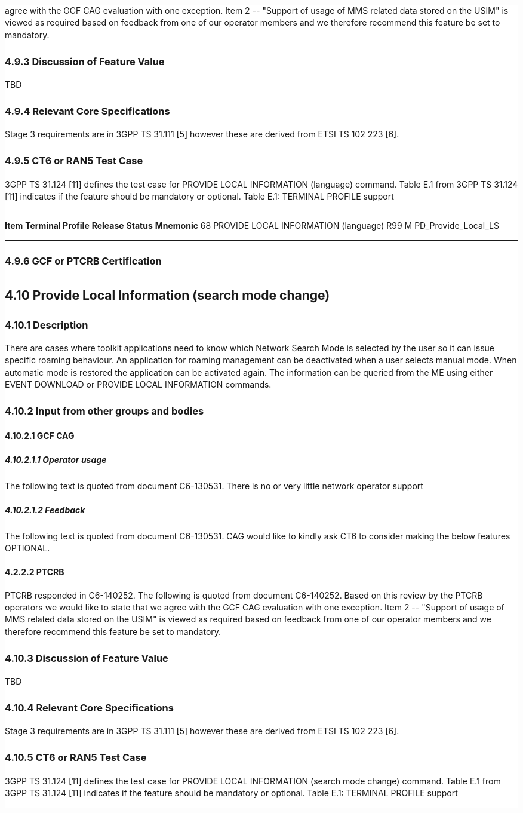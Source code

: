 agree with the GCF CAG evaluation with one exception. Item 2 -- \"Support of
usage of MMS related data stored on the USIM\" is viewed as required based on
feedback from one of our operator members and we therefore recommend this
feature be set to mandatory.
### 4.9.3 Discussion of Feature Value
TBD
### 4.9.4 Relevant Core Specifications
Stage 3 requirements are in 3GPP TS 31.111 [5] however these are derived from
ETSI TS 102 223 [6].
### 4.9.5 CT6 or RAN5 Test Case
3GPP TS 31.124 [11] defines the test case for PROVIDE LOCAL INFORMATION
(language) command. Table E.1 from 3GPP TS 31.124 [11] indicates if the
feature should be mandatory or optional.
Table E.1: TERMINAL PROFILE support
* * *
**Item** **Terminal Profile** **Release** **Status** **Mnemonic** 68 PROVIDE
LOCAL INFORMATION (language) R99 M PD_Provide_Local_LS
* * *
### 4.9.6 GCF or PTCRB Certification
## 4.10 Provide Local Information (search mode change)
### 4.10.1 Description
There are cases where toolkit applications need to know which Network Search
Mode is selected by the user so it can issue specific roaming behaviour.
An application for roaming management can be deactivated when a user selects
manual mode. When automatic mode is restored the application can be activated
again.
The information can be queried from the ME using either EVENT DOWNLOAD or
PROVIDE LOCAL INFORMATION commands.
### 4.10.2 Input from other groups and bodies
#### 4.10.2.1 GCF CAG
##### 4.10.2.1.1 Operator usage
The following text is quoted from document C6-130531.
There is no or very little network operator support
##### 4.10.2.1.2 Feedback
The following text is quoted from document C6-130531.
CAG would like to kindly ask CT6 to consider making the below features
OPTIONAL.
#### 4.2.2.2 PTCRB
PTCRB responded in C6-140252. The following is quoted from document C6-140252.
Based on this review by the PTCRB operators we would like to state that we
agree with the GCF CAG evaluation with one exception. Item 2 -- \"Support of
usage of MMS related data stored on the USIM\" is viewed as required based on
feedback from one of our operator members and we therefore recommend this
feature be set to mandatory.
### 4.10.3 Discussion of Feature Value
TBD
### 4.10.4 Relevant Core Specifications
Stage 3 requirements are in 3GPP TS 31.111 [5] however these are derived from
ETSI TS 102 223 [6].
### 4.10.5 CT6 or RAN5 Test Case
3GPP TS 31.124 [11] defines the test case for PROVIDE LOCAL INFORMATION
(search mode change) command. Table E.1 from 3GPP TS 31.124 [11] indicates if
the feature should be mandatory or optional.
Table E.1: TERMINAL PROFILE support
* * *